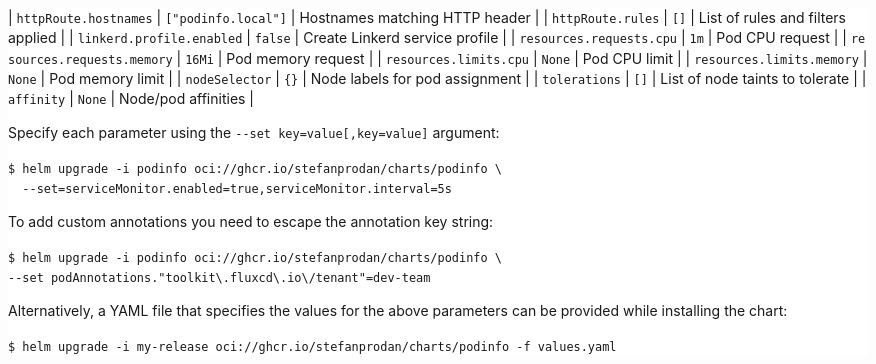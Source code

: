 | `httpRoute.hostnames`             | `["podinfo.local"]`            | Hostnames matching HTTP header                                                                                         |
| `httpRoute.rules`                 | `[]`                           | List of rules and filters applied                                                                                      |
| `linkerd.profile.enabled`         | `false`                        | Create Linkerd service profile                                                                                         |
| `resources.requests.cpu`          | `1m`                           | Pod CPU request                                                                                                        |
| `resources.requests.memory`       | `16Mi`                         | Pod memory request                                                                                                     |
| `resources.limits.cpu`            | `None`                         | Pod CPU limit                                                                                                          |
| `resources.limits.memory`         | `None`                         | Pod memory limit                                                                                                       |
| `nodeSelector`                    | `{}`                           | Node labels for pod assignment                                                                                         |
| `tolerations`                     | `[]`                           | List of node taints to tolerate                                                                                        |
| `affinity`                        | `None`                         | Node/pod affinities                                                                                                    |

Specify each parameter using the `--set key=value[,key=value]` argument:

```console
$ helm upgrade -i podinfo oci://ghcr.io/stefanprodan/charts/podinfo \
  --set=serviceMonitor.enabled=true,serviceMonitor.interval=5s
```

To add custom annotations you need to escape the annotation key string:

```console
$ helm upgrade -i podinfo oci://ghcr.io/stefanprodan/charts/podinfo \
--set podAnnotations."toolkit\.fluxcd\.io\/tenant"=dev-team
```

Alternatively, a YAML file that specifies the values for the above parameters can be provided while installing the chart:

```console
$ helm upgrade -i my-release oci://ghcr.io/stefanprodan/charts/podinfo -f values.yaml
```
